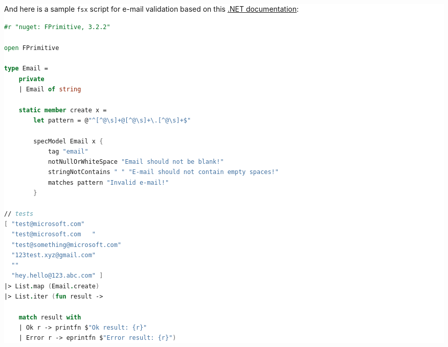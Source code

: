 And here is a sample `fsx` script for e-mail validation based on this [.NET documentation](https://learn.microsoft.com/en-us/dotnet/standard/base-types/how-to-verify-that-strings-are-in-valid-email-format#example):

```fsharp
#r "nuget: FPrimitive, 3.2.2"

open FPrimitive

type Email =
    private
    | Email of string

    static member create x =
        let pattern = @"^[^@\s]+@[^@\s]+\.[^@\s]+$"

        specModel Email x {
            tag "email"
            notNullOrWhiteSpace "Email should not be blank!"
            stringNotContains " " "E-mail should not contain empty spaces!"
            matches pattern "Invalid e-mail!"
        }

// tests
[ "test@microsoft.com"
  "test@microsoft.com   "
  "test@something@microsoft.com"
  "123test.xyz@gmail.com"
  ""
  "hey.hello@123.abc.com" ]
|> List.map (Email.create)
|> List.iter (fun result ->

    match result with
    | Ok r -> printfn $"Ok result: {r}"
    | Error r -> eprintfn $"Error result: {r}")
```